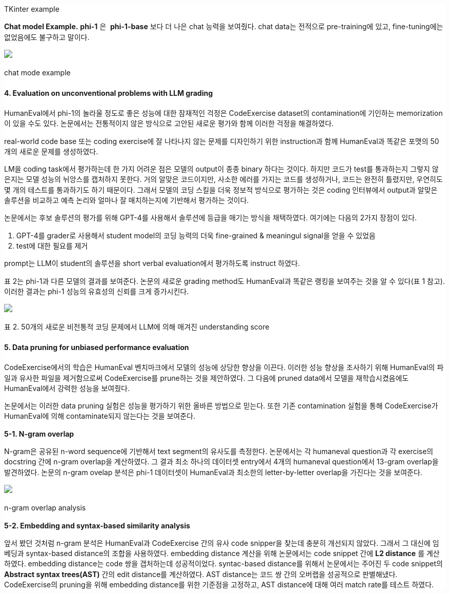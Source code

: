 TKinter example

**Chat model Example.** **phi-1** 은  **phi-1-base** 보다 더 나은 chat 능력을 보여줬다. chat data는 전적으로 pre-training에 있고, fine-tuning에는 없었음에도 불구하고 말이다.

![](https://img1.daumcdn.net/thumb/R1280x0/?scode=mtistory2&fname=https%3A%2F%2Fblog.kakaocdn.net%2Fdn%2FSoigP%2Fbtslhcr5Ly5%2FVWcPuKKQllhbsSDMFRu061%2Fimg.png)

chat mode example

#### 4\. Evaluation on unconventional problems with LLM grading

HumanEval에서 phi-1의 놀라울 정도로 좋은 성능에 대한 잠재적인 걱정은 CodeExercise dataset의 contamination에 기인하는 memorization이 있을 수도 있다. 논문에서는 전통적이지 않은 방식으로 고안된 새로운 평가와 함께 이러한 걱정을 해결하였다.

real-world code base 또는 coding exercise에 잘 나타나지 않는 문제를 디자인하기 위한 instruction과 함께 HumanEval과 똑같은 포맷의 50개의 새로운 문제를 생성하였다.

LM을 coding task에서 평가하는데 한 가지 어려운 점은 모델의 output이 종종 binary 하다는 것이다. 하지만 코드가 test를 통과하는지 그렇지 않은지는 모델 성능의 뉘앙스를 캡처하지 못한다. 거의 알맞은 코드이지만, 사소한 에러를 가지는 코드를 생성하거나, 코드는 완전히 틀렸지만, 우연히도 몇 개의 테스트를 통과하기도 하기 때문이다. 그래서 모델의 코딩 스킬을 더욱 정보적 방식으로 평가하는 것은 coding 인터뷰에서 output과 알맞은 솔루션을 비교하고 예측 논리와 얼마나 잘 매치하는지에 기반해서 평가하는 것이다.

논문에서는 후보 솔루션의 평가를 위해 GPT-4를 사용해서 솔루션에 등급을 매기는 방식을 채택하였다. 여기에는 다음의 2가지 장점이 있다.

1. GPT-4를 grader로 사용해서 student model의 코딩 능력의 더욱 fine-grained & meaningul signal을 얻을 수 있었음
2. test에 대한 필요를 제거

prompt는 LLM이 student의 솔루션을 short verbal evaluation에서 평가하도록 instruct 하였다.

표 2는 phi-1과 다른 모델의 결과를 보여준다. 논문의 새로운 grading method도 HumanEval과 똑같은 랭킹을 보여주는 것을 알 수 있다(표 1 참고). 이러한 결과는 phi-1 성능의 유효성의 신뢰를 크게 증가시킨다.

![](https://img1.daumcdn.net/thumb/R1280x0/?scode=mtistory2&fname=https%3A%2F%2Fblog.kakaocdn.net%2Fdn%2FbjdiGk%2Fbtslb6lFdcT%2FuPO4wAplfuz7V2KzLLfUKK%2Fimg.png)

표 2. 50개의 새로운 비전통적 코딩 문제에서 LLM에 의해 매겨진 understanding score

#### 5\. Data pruning for unbiased performance evaluation

CodeExercise에서의 학습은 HumanEval 벤치마크에서 모델의 성능에 상당한 향상을 이끈다. 이러한 성능 향상을 조사하기 위해 HumanEval의 파일과 유사한 파일을 제거함으로써 CodeExercise를 prune하는 것을 제안하였다. 그 다음에 pruned data에서 모델을 재학습시켰음에도 HumanEval에서 강력한 성능을 보여줬다.

논문에서는 이러한 data pruning 실험은 성능을 평가하기 위한 올바른 방법으로 믿는다. 또한 기존 contamination 실험을 통해 CodeExercise가 HumanEval에 의해 contaminate되지 않는다는 것을 보여준다.

**5-1. N-gram overlap**

N-gram은 공유된 n-word sequence에 기반해서 text segment의 유사도를 측정한다. 논문에서는 각 humaneval question과 각 exercise의 docstring 간에 n-gram overlap을 계산하였다. 그 결과 최소 하나의 데이터셋 entry에서 4개의 humaneval question에서 13-gram overlap을 발견하였다. 논문의 n-gram ovelap 분석은 phi-1 데이터셋이 HumanEval과 최소한의 letter-by-letter overlap을 가진다는 것을 보여준다.

![](https://img1.daumcdn.net/thumb/R1280x0/?scode=mtistory2&fname=https%3A%2F%2Fblog.kakaocdn.net%2Fdn%2FdeBDj2%2FbtslaeecuxE%2F75zmCCuK0iKG8u1aMHCFs1%2Fimg.png)

n-gram overlap analysis

**5-2. Embedding and syntax-based similarity analysis**

앞서 봤던 것처럼 n-gram 분석은 HumanEval과 CodeExercise 간의 유사 code snipper을 찾는데 충분히 개선되지 않았다. 그래서 그 대신에 임베딩과 syntax-based distance의 조합을 사용하였다. embedding distance 계산을 위해 논문에서는 code snippet 간에 **L2 distance** 를 계산하였다. embedding distance는 code 쌍을 갭처하는데 성공적이었다. syntac-based distance를 위해서 논문에서는 주어진 두 code snippet의 **Abstract syntax trees(AST)** 간의 edit distance를 계산하였다. AST distance는 코드 쌍 간의 오버랩을 성공적으로 판별해냈다. CodeExercise의 pruning을 위해 embedding distance를 위한 기준점을 고정하고, AST distance에 대해 여러 match rate를 테스트 하였다.
